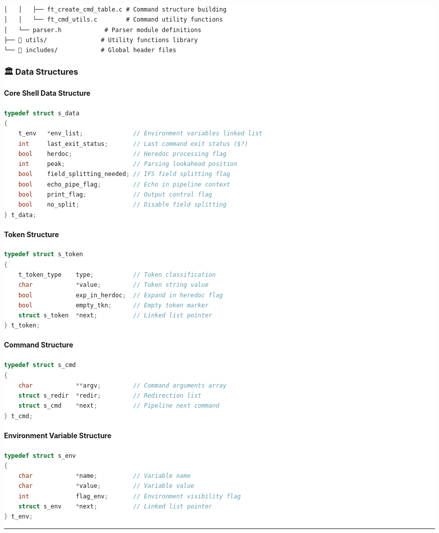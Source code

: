 ```
│   │   ├── ft_create_cmd_table.c # Command structure building
│   │   └── ft_cmd_utils.c        # Command utility functions
│   └── parser.h            # Parser module definitions
├── 📁 utils/               # Utility functions library
└── 📁 includes/            # Global header files
```

### 🏛️ Data Structures

#### Core Shell Data Structure
```c
typedef struct s_data
{
    t_env   *env_list;              // Environment variables linked list
    int     last_exit_status;       // Last command exit status ($?)
    bool    herdoc;                 // Heredoc processing flag
    int     peak;                   // Parsing lookahead position
    bool    field_splitting_needed; // IFS field splitting flag
    bool    echo_pipe_flag;         // Echo in pipeline context
    bool    print_flag;             // Output control flag
    bool    no_split;               // Disable field splitting
} t_data;
```

#### Token Structure
```c
typedef struct s_token
{
    t_token_type    type;           // Token classification
    char            *value;         // Token string value
    bool            exp_in_herdoc;  // Expand in heredoc flag
    bool            empty_tkn;      // Empty token marker
    struct s_token  *next;          // Linked list pointer
} t_token;
```

#### Command Structure
```c
typedef struct s_cmd
{
    char            **argv;         // Command arguments array
    struct s_redir  *redir;         // Redirection list
    struct s_cmd    *next;          // Pipeline next command
} t_cmd;
```

#### Environment Variable Structure
```c
typedef struct s_env
{
    char            *name;          // Variable name
    char            *value;         // Variable value
    int             flag_env;       // Environment visibility flag
    struct s_env    *next;          // Linked list pointer
} t_env;
```

---